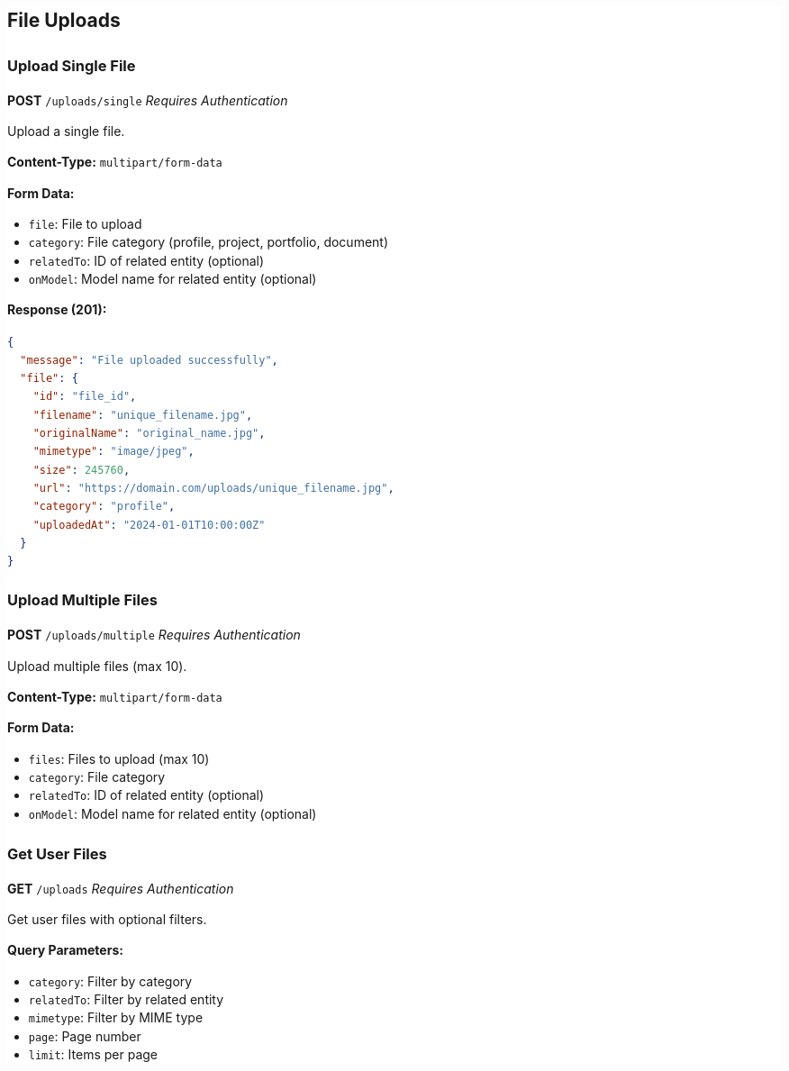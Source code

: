 ## File Uploads

### Upload Single File
**POST** `/uploads/single`
*Requires Authentication*

Upload a single file.

**Content-Type:** `multipart/form-data`

**Form Data:**
- `file`: File to upload
- `category`: File category (profile, project, portfolio, document)
- `relatedTo`: ID of related entity (optional)
- `onModel`: Model name for related entity (optional)

**Response (201):**
```json
{
  "message": "File uploaded successfully",
  "file": {
    "id": "file_id",
    "filename": "unique_filename.jpg",
    "originalName": "original_name.jpg",
    "mimetype": "image/jpeg",
    "size": 245760,
    "url": "https://domain.com/uploads/unique_filename.jpg",
    "category": "profile",
    "uploadedAt": "2024-01-01T10:00:00Z"
  }
}
```

### Upload Multiple Files
**POST** `/uploads/multiple`
*Requires Authentication*

Upload multiple files (max 10).

**Content-Type:** `multipart/form-data`

**Form Data:**
- `files`: Files to upload (max 10)
- `category`: File category
- `relatedTo`: ID of related entity (optional)
- `onModel`: Model name for related entity (optional)

### Get User Files
**GET** `/uploads`
*Requires Authentication*

Get user files with optional filters.

**Query Parameters:**
- `category`: Filter by category
- `relatedTo`: Filter by related entity
- `mimetype`: Filter by MIME type
- `page`: Page number
- `limit`: Items per page
